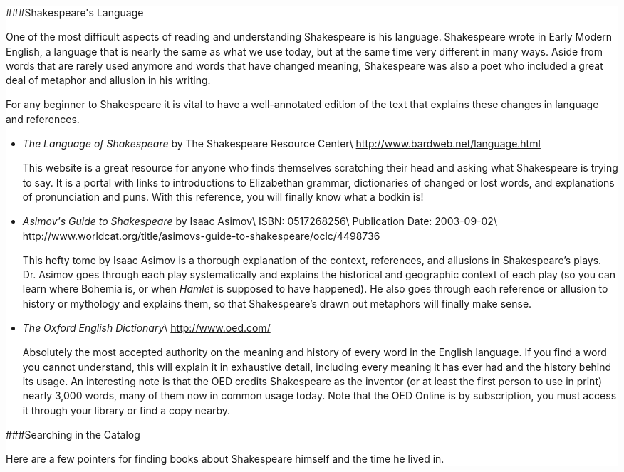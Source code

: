 
###Shakespeare's Language

One of the most difficult aspects of reading and understanding
Shakespeare is his language. Shakespeare wrote in Early Modern English,
a language that is nearly the same as what we use today, but at the same
time very different in many ways. Aside from words that are rarely used
anymore and words that have changed meaning, Shakespeare was also a poet
who included a great deal of metaphor and allusion in his writing.

For any beginner to Shakespeare it is vital to have a well-annotated
edition of the text that explains these changes in language and
references.

-   *The Language of Shakespeare* by The Shakespeare Resource Center\\
    <http://www.bardweb.net/language.html>
    
    This website is a great
    resource for anyone who finds themselves scratching their head and
    asking what Shakespeare is trying to say. It is a portal with links
    to introductions to Elizabethan grammar, dictionaries of changed or
    lost words, and explanations of pronunciation and puns. With this
    reference, you will finally know what a bodkin is!

-   *Asimov's Guide to Shakespeare* by Isaac Asimov\\
    ISBN: 0517268256\\
    Publication Date: 2003-09-02\\
    <http://www.worldcat.org/title/asimovs-guide-to-shakespeare/oclc/4498736>
    
    This hefty tome by Isaac Asimov is a thorough explanation of the context,
    references, and allusions in Shakespeare’s plays. Dr. Asimov goes
    through each play systematically and explains the historical and
    geographic context of each play (so you can learn where Bohemia is,
    or when *Hamlet* is supposed to have happened). He also goes through
    each reference or allusion to history or mythology and explains
    them, so that Shakespeare’s drawn out metaphors will finally make
    sense.
    
-   *The Oxford English Dictionary*\\
    <http://www.oed.com/>
    
    Absolutely the most accepted authority on the
    meaning and history of every word in the English language. If you
    find a word you cannot understand, this will explain it in
    exhaustive detail, including every meaning it has ever had and the
    history behind its usage. An interesting note is that the OED
    credits Shakespeare as the inventor (or at least the first person to
    use in print) nearly 3,000 words, many of them now in common usage
    today. Note that the OED Online is by subscription, you must access
    it through your library or find a copy nearby.


###Searching in the Catalog

Here are a few pointers for finding books about Shakespeare himself and
the time he lived in.

